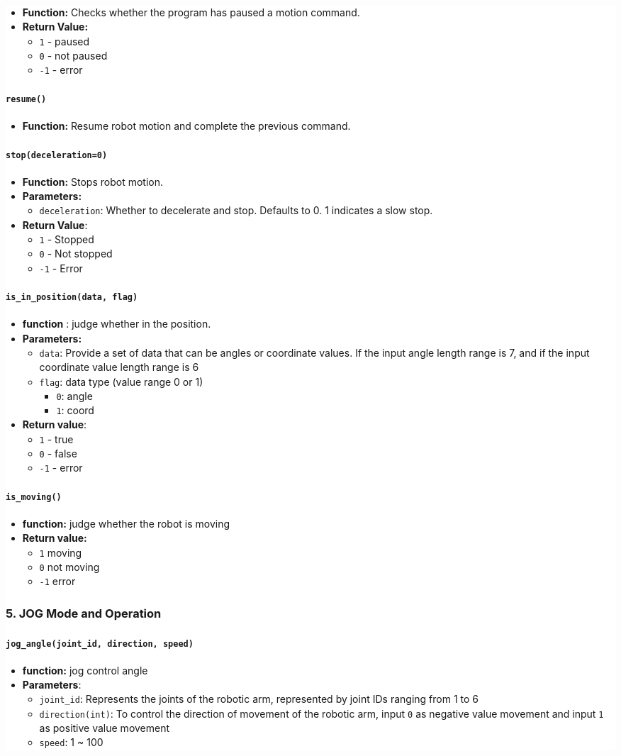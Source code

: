- **Function:** Checks whether the program has paused a motion command.
- **Return Value:**
  - `1` - paused
  - `0` - not paused
  - `-1` - error

#### `resume()`

- **Function:** Resume robot motion and complete the previous command.

#### `stop(deceleration=0)`

- **Function:** Stops robot motion.
- **Parameters:**
  - `deceleration`: Whether to decelerate and stop. Defaults to 0. 1 indicates a slow stop.
- **Return Value**:
  - `1` - Stopped
  - `0` - Not stopped
  - `-1` - Error

#### `is_in_position(data, flag)`

- **function** : judge whether in the position.
- **Parameters:**
  - `data`: Provide a set of data that can be angles or coordinate values. If the input angle length range is 7, and if the input coordinate value length range is 6
  - `flag`: data type (value range 0 or 1)
    - `0`: angle
    - `1`: coord
- **Return value**:
  - `1` - true
  - `0` - false
  - `-1` - error

#### `is_moving()`

- **function:** judge whether the robot is moving
- **Return value:**
  - `1` moving
  - `0` not moving
  - `-1` error

### 5. JOG Mode and Operation

#### `jog_angle(joint_id, direction, speed)`

- **function:** jog control angle
- **Parameters**:
  - `joint_id`: Represents the joints of the robotic arm, represented by joint IDs ranging from 1 to 6
  - `direction(int)`: To control the direction of movement of the robotic arm, input `0` as negative value movement and input `1` as positive value movement
  - `speed`: 1 ~ 100
